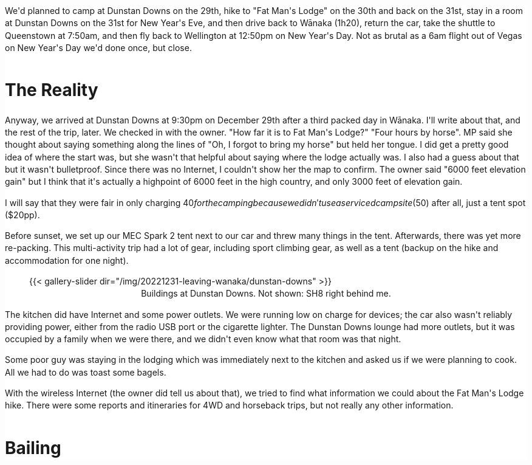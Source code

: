 We'd planned to camp at Dunstan Downs on the 29th,
hike to "Fat Man's Lodge" on the 30th and back on the 31st, stay in a
room at Dunstan Downs on the 31st for New Year's Eve, and then drive
back to Wānaka (1h20), return the car, take the shuttle to Queenstown
at 7:50am, and then fly back to Wellington at 12:50pm on New Year's Day.
Not as brutal as a 6am flight out of Vegas on New Year's Day we'd done once,
but close.

# The Reality

Anyway, we arrived at Dunstan Downs at 9:30pm on December 29th after a
third packed day in Wānaka. I'll write about that, and the rest of the
trip, later.  We checked in with the owner. "How far it is to Fat
Man's Lodge?" "Four hours by horse".  MP said she thought about saying
something along the lines of "Oh, I forgot to bring my horse" but held
her tongue. I did get a pretty good idea of where the start was, but
she wasn't that helpful about saying where the lodge actually was. I
also had a guess about that but it wasn't bulletproof. Since there was
no Internet, I couldn't show her the map to confirm. The owner said
"6000 feet elevation gain" but I think that it's actually a highpoint
of 6000 feet in the high country, and only 3000 feet of elevation
gain.

I will say that they were fair in only charging $40 for the camping because
we didn't use a serviced campsite ($50) after all, just a tent spot ($20pp).

Before sunset, we set up our MEC Spark 2 tent next to our car and threw
many things in the tent. Afterwards, there was yet more re-packing.
This multi-activity trip had a lot of gear, including sport climbing
gear, as well as a tent (backup on the hike and accommodation for one night).

<figure>
{{< gallery-slider dir="/img/20221231-leaving-wanaka/dunstan-downs" >}}
<figcaption style="text-align:center">Buildings at Dunstan Downs. Not shown: SH8 right behind me.</figcaption>
</figure>

The kitchen did have Internet and some power outlets. We were running
low on charge for devices; the car also wasn't reliably providing
power, either from the radio USB port or the cigarette lighter. The
Dunstan Downs lounge had more outlets, but it was occupied by a family when we were
there, and we didn't even know what that room was that night.

Some poor guy was staying in the lodging which was immediately next to the
kitchen and asked us if we were planning to cook. All we had to do was
toast some bagels.

With the wireless Internet (the owner did tell us about that), we
tried to find what information we could about the Fat Man's Lodge
hike. There were some reports and itineraries for 4WD and horseback
trips, but not really any other information.

# Bailing
